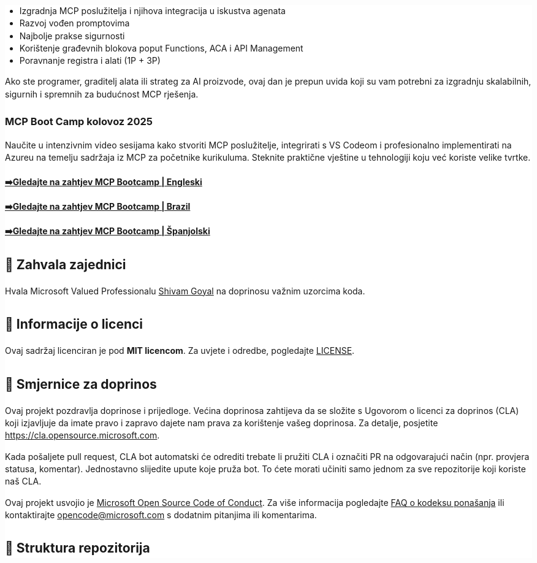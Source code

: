 - Izgradnja MCP poslužitelja i njihova integracija u iskustva agenata
- Razvoj vođen promptovima
- Najbolje prakse sigurnosti
- Korištenje građevnih blokova poput Functions, ACA i API Management
- Poravnanje registra i alati (1P + 3P)

Ako ste programer, graditelj alata ili strateg za AI proizvode, ovaj dan je prepun uvida koji su vam potrebni za izgradnju skalabilnih, sigurnih i spremnih za budućnost MCP rješenja.

### MCP Boot Camp kolovoz 2025
Naučite u intenzivnim video sesijama kako stvoriti MCP poslužitelje, integrirati s VS Codeom i profesionalno implementirati na Azureu na temelju sadržaja iz MCP za početnike kurikuluma. Steknite praktične vještine u tehnologiji koju već koriste velike tvrtke.

#### [➡️Gledajte na zahtjev MCP Bootcamp | Engleski](https://developer.microsoft.com/en-us/reactor/series/s-1568/)
#### [➡️Gledajte na zahtjev MCP Bootcamp | Brazil](https://developer.microsoft.com/en-us/reactor/series/S-1566/)
#### [➡️Gledajte na zahtjev MCP Bootcamp | Španjolski](https://developer.microsoft.com/en-us/reactor/series/S-1567/)

## 🌟 Zahvala zajednici

Hvala Microsoft Valued Professionalu [Shivam Goyal](https://www.linkedin.com/in/shivam2003/) na doprinosu važnim uzorcima koda. 

## 📜 Informacije o licenci

Ovaj sadržaj licenciran je pod **MIT licencom**. Za uvjete i odredbe, pogledajte [LICENSE](../../LICENSE).

## 🤝 Smjernice za doprinos

Ovaj projekt pozdravlja doprinose i prijedloge. Većina doprinosa zahtijeva da se složite s
Ugovorom o licenci za doprinos (CLA) koji izjavljuje da imate pravo i zapravo dajete
nam prava za korištenje vašeg doprinosa. Za detalje, posjetite 
<https://cla.opensource.microsoft.com>.

Kada pošaljete pull request, CLA bot automatski će odrediti trebate li pružiti
CLA i označiti PR na odgovarajući način (npr. provjera statusa, komentar). Jednostavno slijedite upute
koje pruža bot. To ćete morati učiniti samo jednom za sve repozitorije koji koriste naš CLA.

Ovaj projekt usvojio je [Microsoft Open Source Code of Conduct](https://opensource.microsoft.com/codeofconduct/).
Za više informacija pogledajte [FAQ o kodeksu ponašanja](https://opensource.microsoft.com/codeofconduct/faq/) ili
kontaktirajte [opencode@microsoft.com](mailto:opencode@microsoft.com) s dodatnim pitanjima ili komentarima.

## 📂 Struktura repozitorija
